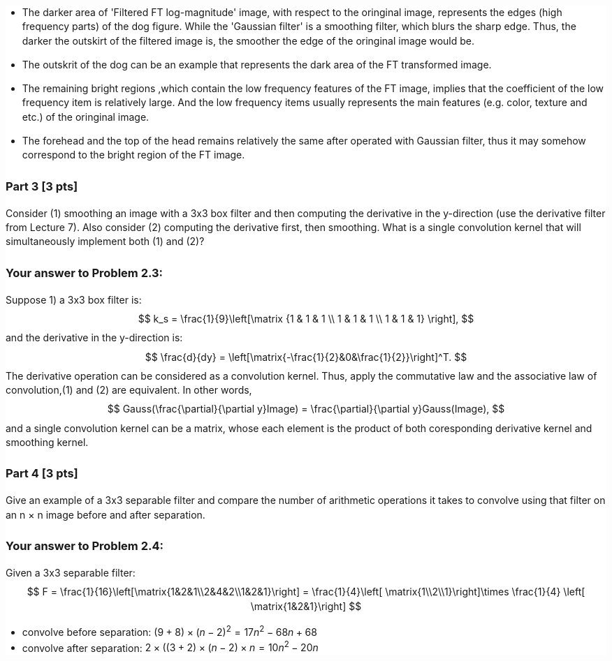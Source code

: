- The darker area of 'Filtered FT log-magnitude' image, with respect to the oringinal image, represents the edges (high frequency parts) of the dog figure. While the 'Gaussian filter' is a smoothing filter, which blurs the sharp edge. Thus, the darker the outskirt of the filtered image is, the smoother the edge of the oringinal image would be.

- The outskrit of the dog can be an example that represents the dark area of the FT transformed image.

- The remaining bright regions ,which contain the low frequency features of the FT image, implies that the coefficient of the low frequency item is relatively large. And the low frequency items usually represents the main features (e.g. color, texture and etc.) of the oringinal image.

- The forehead and the top of the head remains relatively the same after operated with Gaussian filter, thus it may somehow correspond to the bright region of the FT image.

### Part 3 [3 pts]

Consider (1) smoothing an image with a 3x3 box filter and then computing the derivative in the y-direction (use the derivative filter from Lecture 7). Also consider (2) computing the derivative first, then smoothing. What is a single convolution kernel that will simultaneously implement both (1) and (2)?

### Your answer to Problem 2.3:

Suppose 1) a 3x3 box filter is:
$$
k_s = \frac{1}{9}\left[\matrix {1 & 1 & 1 \\ 1 & 1 & 1 \\ 1 & 1 & 1} \right],
$$
and the derivative in the y-direction is:
$$
\frac{d}{dy} = \left[\matrix{-\frac{1}{2}&0&\frac{1}{2}}\right]^T.
$$
The derivative operation can be considered as a convolution kernel. Thus, apply the commutative law and the associative law of convolution,(1) and (2) are equivalent. 
In other words,
$$
Gauss(\frac{\partial}{\partial y}Image) = \frac{\partial}{\partial y}Gauss(Image),
$$
and a single convolution kernel can be a matrix, whose each element is the product of both coresponding derivative kernel and smoothing kernel.

### Part 4 [3 pts]

Give an example of a 3x3 separable filter and compare the number of arithmetic operations it takes to
convolve using that filter on an n × n image before and after separation.

### Your answer to Problem 2.4:

Given a 3x3 separable filter:
$$
F = \frac{1}{16}\left[\matrix{1&2&1\\2&4&2\\1&2&1}\right] = \frac{1}{4}\left[ \matrix{1\\2\\1}\right]\times \frac{1}{4} \left[ \matrix{1&2&1}\right]
$$
- convolve before separation: $(9+8)\times(n-2)^2 = 17n^2-68n+68$
- convolve after separation: $2\times((3+2)\times(n-2)\times n = 10n^2-20n$

